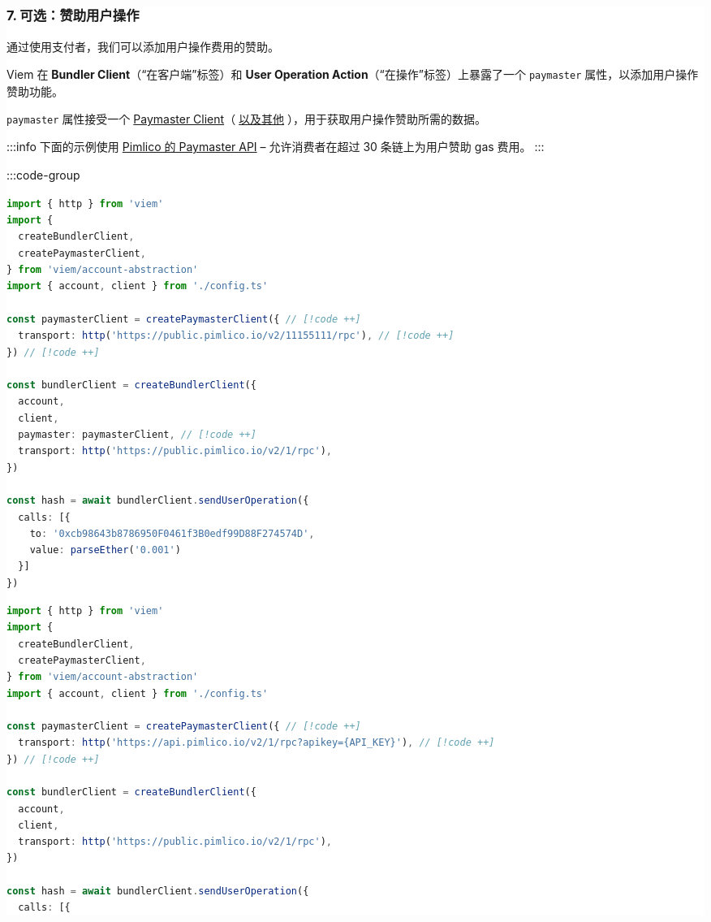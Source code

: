 ```ts twoslash 
```

### 7. 可选：赞助用户操作

通过使用支付者，我们可以添加用户操作费用的赞助。

Viem 在 **Bundler Client**（“在客户端”标签）和 **User Operation Action**（“在操作”标签）上暴露了一个 `paymaster` 属性，以添加用户操作赞助功能。

`paymaster` 属性接受一个 [Paymaster Client](/account-abstraction/clients/paymaster)（ [以及其他](/account-abstraction/actions/bundler/sendUserOperation#paymaster-optional) ），用于获取用户操作赞助所需的数据。

:::info
下面的示例使用 [Pimlico 的 Paymaster API](https://docs.pimlico.io/infra/paymaster) – 允许消费者在超过 30 条链上为用户赞助 gas 费用。
:::

:::code-group

```ts twoslash [example.ts (on Client)]
import { http } from 'viem'
import { 
  createBundlerClient, 
  createPaymasterClient,
} from 'viem/account-abstraction'
import { account, client } from './config.ts'

const paymasterClient = createPaymasterClient({ // [!code ++]
  transport: http('https://public.pimlico.io/v2/11155111/rpc'), // [!code ++]
}) // [!code ++]

const bundlerClient = createBundlerClient({
  account,
  client,
  paymaster: paymasterClient, // [!code ++]
  transport: http('https://public.pimlico.io/v2/1/rpc'),
})

const hash = await bundlerClient.sendUserOperation({
  calls: [{
    to: '0xcb98643b8786950F0461f3B0edf99D88F274574D',
    value: parseEther('0.001')
  }]
})
```

```ts twoslash [example.ts (on Action)]
import { http } from 'viem'
import { 
  createBundlerClient, 
  createPaymasterClient,
} from 'viem/account-abstraction'
import { account, client } from './config.ts'

const paymasterClient = createPaymasterClient({ // [!code ++]
  transport: http('https://api.pimlico.io/v2/1/rpc?apikey={API_KEY}'), // [!code ++]
}) // [!code ++]

const bundlerClient = createBundlerClient({
  account,
  client,
  transport: http('https://public.pimlico.io/v2/1/rpc'),
})

const hash = await bundlerClient.sendUserOperation({
  calls: [{
```